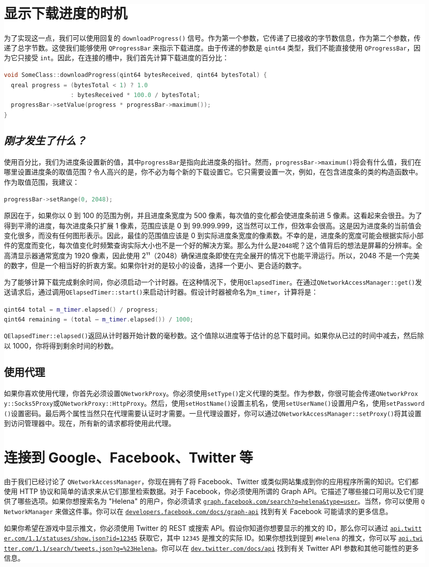 # 显示下载进度的时机

为了实现这一点，我们可以使用回复的 `downloadProgress()` 信号。作为第一个参数，它传递了已接收的字节数信息，作为第二个参数，传递了总字节数。这使我们能够使用 `QProgressBar` 来指示下载进度。由于传递的参数是 `qint64` 类型，我们不能直接使用 `QProgressBar`，因为它只接受 `int`。因此，在连接的槽中，我们首先计算下载进度的百分比：

```cpp
void SomeClass::downloadProgress(qint64 bytesReceived, qint64 bytesTotal) {
  qreal progress = (bytesTotal < 1) ? 1.0 
                   : bytesReceived * 100.0 / bytesTotal;
  progressBar->setValue(progress * progressBar->maximum());
}
```

## *刚才发生了什么？*

使用百分比，我们为进度条设置新的值，其中`progressBar`是指向此进度条的指针。然而，`progressBar->maximum()`将会有什么值，我们在哪里设置进度条的取值范围？令人高兴的是，你不必为每个新的下载设置它。它只需要设置一次，例如，在包含进度条的类的构造函数中。作为取值范围，我建议：

```cpp
progressBar->setRange(0, 2048);
```

原因在于，如果你以 0 到 100 的范围为例，并且进度条宽度为 500 像素，每次值的变化都会使进度条前进 5 像素。这看起来会很丑。为了得到平滑的进度，每次进度条只扩展 1 像素，范围应该是 0 到 99.999.999，这当然可以工作，但效率会很高。这是因为进度条的当前值会变化很多，而没有任何图形表示。因此，最佳的范围值应该是 0 到实际进度条宽度的像素数。不幸的是，进度条的宽度可能会根据实际小部件的宽度而变化，每次值变化时频繁查询实际大小也不是一个好的解决方案。那么为什么是`2048`呢？这个值背后的想法是屏幕的分辨率。全高清显示器通常宽度为 1920 像素，因此使用 2¹¹（2048）确保进度条即使在完全展开的情况下也能平滑运行。所以，2048 不是一个完美的数字，但是一个相当好的折衷方案。如果你针对的是较小的设备，选择一个更小、更合适的数字。

为了能够计算下载完成剩余时间，你必须启动一个计时器。在这种情况下，使用`QElapsedTimer`。在通过`QNetworkAccessManager::get()`发送请求后，通过调用`QElapsedTimer::start()`来启动计时器。假设计时器被命名为`m_timer`，计算将是：

```cpp
qint64 total = m_timer.elapsed() / progress;
qint64 remaining = (total – m_timer.elapsed()) / 1000;
```

`QElapsedTimer::elapsed()`返回从计时器开始计数的毫秒数。这个值除以进度等于估计的总下载时间。如果你从已过的时间中减去，然后除以 1000，你将得到剩余时间的秒数。

## 使用代理

如果你喜欢使用代理，你首先必须设置`QNetworkProxy`。你必须使用`setType()`定义代理的类型。作为参数，你很可能会传递`QNetworkProxy::Socks5Proxy`或`QNetworkProxy::HttpProxy`。然后，使用`setHostName()`设置主机名，使用`setUserName()`设置用户名，使用`setPassword()`设置密码。最后两个属性当然只在代理需要认证时才需要。一旦代理设置好，你可以通过`QNetworkAccessManager::setProxy()`将其设置到访问管理器中。现在，所有新的请求都将使用此代理。

# 连接到 Google、Facebook、Twitter 等

由于我们已经讨论了 `QNetworkAccessManager`，你现在拥有了将 Facebook、Twitter 或类似网站集成到你的应用程序所需的知识。它们都使用 HTTP 协议和简单的请求来从它们那里检索数据。对于 Facebook，你必须使用所谓的 Graph API。它描述了哪些接口可用以及它们提供了哪些选项。如果你想搜索名为 "Helena" 的用户，你必须请求 [`graph.facebook.com/search?q=helena&type=user`](https://graph.facebook.com/search?q=helena&type=user)。当然，你可以使用 `QNetworkManager` 来做这件事。你可以在 [`developers.facebook.com/docs/graph-api`](http://developers.facebook.com/docs/graph-api) 找到有关 Facebook 可能请求的更多信息。

如果你希望在游戏中显示推文，你必须使用 Twitter 的 REST 或搜索 API。假设你知道你想要显示的推文的 ID，那么你可以通过 [`api.twitter.com/1.1/statuses/show.json?id=12345`](https://api.twitter.com/1.1/statuses/show.json?id=12345) 获取它，其中 `12345` 是推文的实际 ID。如果你想找到提到 `#Helena` 的推文，你可以写 [`api.twitter.com/1.1/search/tweets.json?q=%23Helena`](https://api.twitter.com/1.1/search/tweets.json?q=%23Helena)。你可以在 [`dev.twitter.com/docs/api`](https://dev.twitter.com/docs/api) 找到有关 Twitter API 参数和其他可能性的更多信息。
